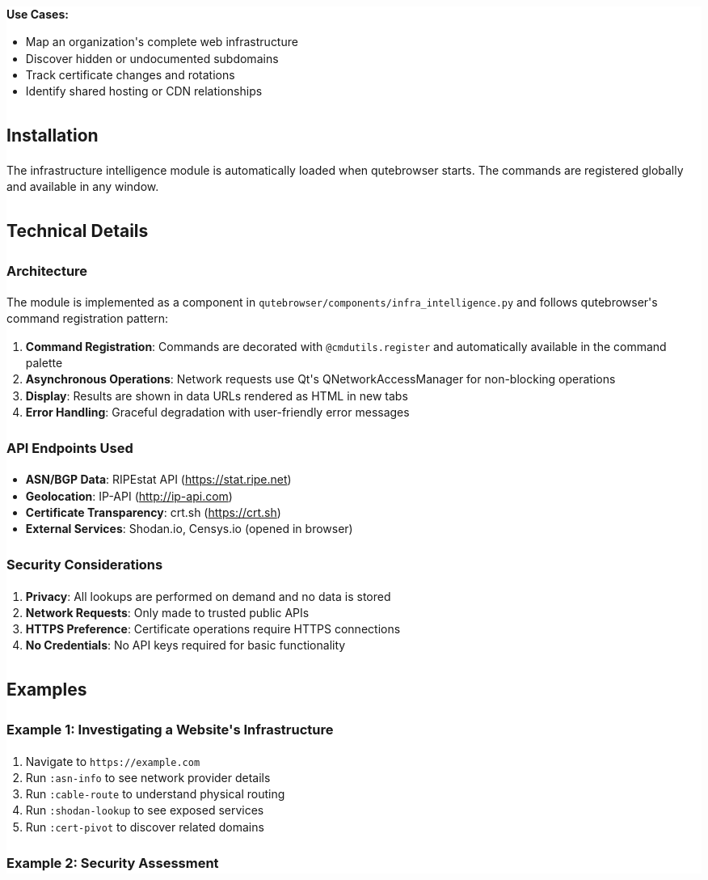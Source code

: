 **Use Cases:**
- Map an organization's complete web infrastructure
- Discover hidden or undocumented subdomains
- Track certificate changes and rotations
- Identify shared hosting or CDN relationships

## Installation

The infrastructure intelligence module is automatically loaded when qutebrowser starts. The commands are registered globally and available in any window.

## Technical Details

### Architecture

The module is implemented as a component in `qutebrowser/components/infra_intelligence.py` and follows qutebrowser's command registration pattern:

1. **Command Registration**: Commands are decorated with `@cmdutils.register` and automatically available in the command palette
2. **Asynchronous Operations**: Network requests use Qt's QNetworkAccessManager for non-blocking operations
3. **Display**: Results are shown in data URLs rendered as HTML in new tabs
4. **Error Handling**: Graceful degradation with user-friendly error messages

### API Endpoints Used

- **ASN/BGP Data**: RIPEstat API (https://stat.ripe.net)
- **Geolocation**: IP-API (http://ip-api.com)
- **Certificate Transparency**: crt.sh (https://crt.sh)
- **External Services**: Shodan.io, Censys.io (opened in browser)

### Security Considerations

1. **Privacy**: All lookups are performed on demand and no data is stored
2. **Network Requests**: Only made to trusted public APIs
3. **HTTPS Preference**: Certificate operations require HTTPS connections
4. **No Credentials**: No API keys required for basic functionality

## Examples

### Example 1: Investigating a Website's Infrastructure

1. Navigate to `https://example.com`
2. Run `:asn-info` to see network provider details
3. Run `:cable-route` to understand physical routing
4. Run `:shodan-lookup` to see exposed services
5. Run `:cert-pivot` to discover related domains

### Example 2: Security Assessment
